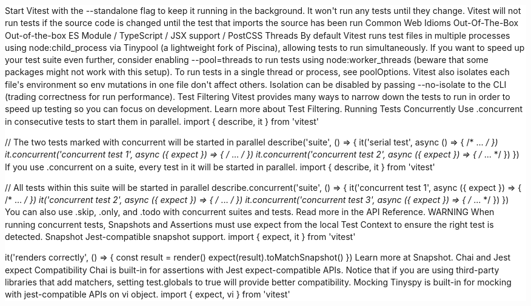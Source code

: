 Start Vitest with the --standalone flag to keep it running in the background. It won't run any tests until they change. Vitest will not run tests if the source code is changed until the test that imports the source has been run
Common Web Idioms Out-Of-The-Box
Out-of-the-box ES Module / TypeScript / JSX support / PostCSS
Threads
By default Vitest runs test files in multiple processes using node:child_process via Tinypool (a lightweight fork of Piscina), allowing tests to run simultaneously. If you want to speed up your test suite even further, consider enabling --pool=threads to run tests using node:worker_threads (beware that some packages might not work with this setup).
To run tests in a single thread or process, see poolOptions.
Vitest also isolates each file's environment so env mutations in one file don't affect others. Isolation can be disabled by passing --no-isolate to the CLI (trading correctness for run performance).
Test Filtering
Vitest provides many ways to narrow down the tests to run in order to speed up testing so you can focus on development.
Learn more about Test Filtering.
Running Tests Concurrently
Use .concurrent in consecutive tests to start them in parallel.
import { describe, it } from 'vitest'

// The two tests marked with concurrent will be started in parallel
describe('suite', () => {
  it('serial test', async () => { /* ... */ })
  it.concurrent('concurrent test 1', async ({ expect }) => { /* ... */ })
  it.concurrent('concurrent test 2', async ({ expect }) => { /* ... */ })
})
If you use .concurrent on a suite, every test in it will be started in parallel.
import { describe, it } from 'vitest'

// All tests within this suite will be started in parallel
describe.concurrent('suite', () => {
  it('concurrent test 1', async ({ expect }) => { /* ... */ })
  it('concurrent test 2', async ({ expect }) => { /* ... */ })
  it.concurrent('concurrent test 3', async ({ expect }) => { /* ... */ })
})
You can also use .skip, .only, and .todo with concurrent suites and tests. Read more in the API Reference.
WARNING
When running concurrent tests, Snapshots and Assertions must use expect from the local Test Context to ensure the right test is detected.
Snapshot
Jest-compatible snapshot support.
import { expect, it } from 'vitest'

it('renders correctly', () => {
  const result = render()
  expect(result).toMatchSnapshot()
})
Learn more at Snapshot.
Chai and Jest expect Compatibility
Chai is built-in for assertions with Jest expect-compatible APIs.
Notice that if you are using third-party libraries that add matchers, setting test.globals to true will provide better compatibility.
Mocking
Tinyspy is built-in for mocking with jest-compatible APIs on vi object.
import { expect, vi } from 'vitest'
